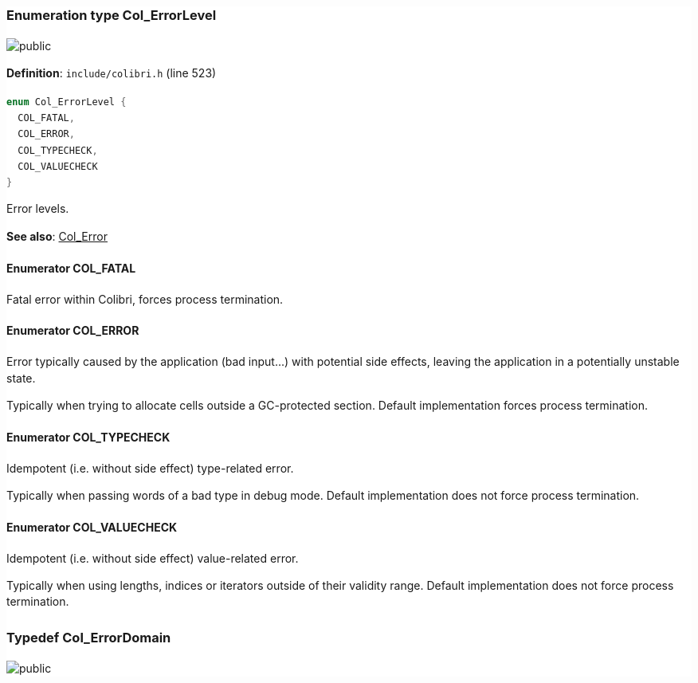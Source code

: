 <a id="group__error_1ga6dab009a0b8c4b4fa080cb9ba1859e9e"></a>
### Enumeration type Col\_ErrorLevel

![][public]

**Definition**: `include/colibri.h` (line 523)

```cpp
enum Col_ErrorLevel {
  COL_FATAL,
  COL_ERROR,
  COL_TYPECHECK,
  COL_VALUECHECK
}
```

Error levels.

**See also**: [Col\_Error](colibri_8h.md#group__error_1ga9a9a9c96b23c489cf8a19a6248fc77b8)



<a id="group__error_1gga6dab009a0b8c4b4fa080cb9ba1859e9ea47572f7e362007f7b266dbe79e778b27"></a>
#### Enumerator COL\_FATAL

Fatal error within Colibri, forces process termination.



<a id="group__error_1gga6dab009a0b8c4b4fa080cb9ba1859e9eae8345daddd8d5e83225f9f88d302f1a0"></a>
#### Enumerator COL\_ERROR

Error typically caused by the application (bad input...) with potential side effects, leaving the application in a potentially unstable state.

Typically when trying to allocate cells outside a GC-protected section. Default implementation forces process termination.

<a id="group__error_1gga6dab009a0b8c4b4fa080cb9ba1859e9ea603a58b9d5bb16fde0708eb0767e4904"></a>
#### Enumerator COL\_TYPECHECK

Idempotent (i.e. without side effect) type-related error.

Typically when passing words of a bad type in debug mode. Default implementation does not force process termination.

<a id="group__error_1gga6dab009a0b8c4b4fa080cb9ba1859e9ea65d5e7232c82ae6972ac56f386a32fc9"></a>
#### Enumerator COL\_VALUECHECK

Idempotent (i.e. without side effect) value-related error.

Typically when using lengths, indices or iterators outside of their validity range. Default implementation does not force process termination.

<a id="group__error_1gaf729acbb7ac74baf6d7a95bed1431abf"></a>
### Typedef Col\_ErrorDomain

![][public]


[public]: https://img.shields.io/badge/-public-brightgreen (public)
[C++]: https://img.shields.io/badge/language-C%2B%2B-blue (C++)